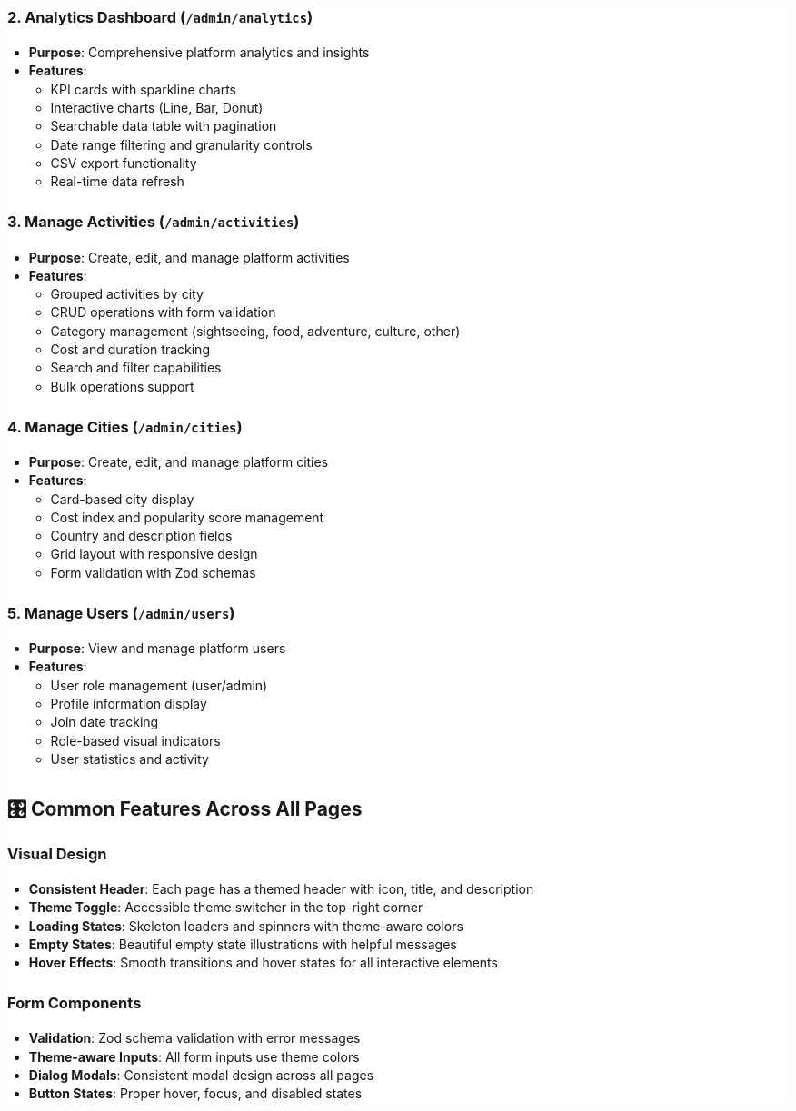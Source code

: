 ### 2. **Analytics Dashboard** (`/admin/analytics`)
- **Purpose**: Comprehensive platform analytics and insights
- **Features**:
  - KPI cards with sparkline charts
  - Interactive charts (Line, Bar, Donut)
  - Searchable data table with pagination
  - Date range filtering and granularity controls
  - CSV export functionality
  - Real-time data refresh

### 3. **Manage Activities** (`/admin/activities`)
- **Purpose**: Create, edit, and manage platform activities
- **Features**:
  - Grouped activities by city
  - CRUD operations with form validation
  - Category management (sightseeing, food, adventure, culture, other)
  - Cost and duration tracking
  - Search and filter capabilities
  - Bulk operations support

### 4. **Manage Cities** (`/admin/cities`)
- **Purpose**: Create, edit, and manage platform cities
- **Features**:
  - Card-based city display
  - Cost index and popularity score management
  - Country and description fields
  - Grid layout with responsive design
  - Form validation with Zod schemas

### 5. **Manage Users** (`/admin/users`)
- **Purpose**: View and manage platform users
- **Features**:
  - User role management (user/admin)
  - Profile information display
  - Join date tracking
  - Role-based visual indicators
  - User statistics and activity

## 🎛️ **Common Features Across All Pages**

### **Visual Design**
- **Consistent Header**: Each page has a themed header with icon, title, and description
- **Theme Toggle**: Accessible theme switcher in the top-right corner
- **Loading States**: Skeleton loaders and spinners with theme-aware colors
- **Empty States**: Beautiful empty state illustrations with helpful messages
- **Hover Effects**: Smooth transitions and hover states for all interactive elements

### **Form Components**
- **Validation**: Zod schema validation with error messages
- **Theme-aware Inputs**: All form inputs use theme colors
- **Dialog Modals**: Consistent modal design across all pages
- **Button States**: Proper hover, focus, and disabled states
